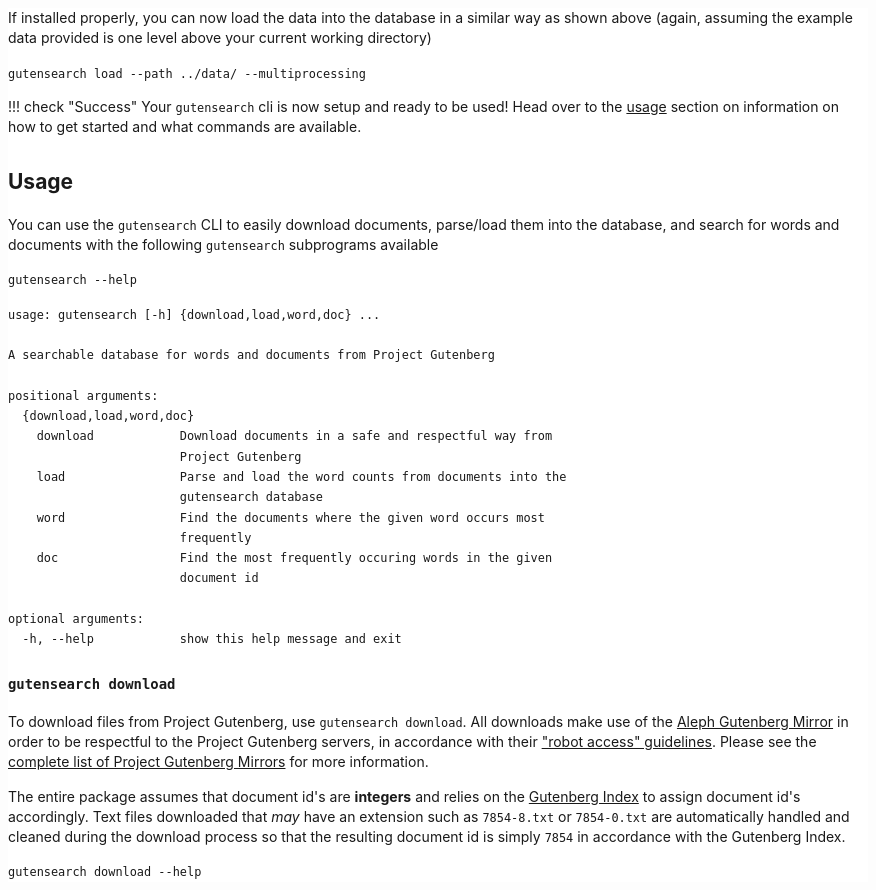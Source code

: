 If installed properly, you can now load the data into the database in a similar way as shown above (again, assuming the example data provided is one level above your current working directory)

```
gutensearch load --path ../data/ --multiprocessing
```

!!! check "Success"
    Your `gutensearch` cli is now setup and ready to be used! Head over to the [usage](#usage) section on information on how to get started and what commands are available.

## Usage

You can use the `gutensearch` CLI to easily download documents, parse/load them into the database, and search for words and documents with the following `gutensearch` subprograms available

```
gutensearch --help
```

```
usage: gutensearch [-h] {download,load,word,doc} ...

A searchable database for words and documents from Project Gutenberg

positional arguments:
  {download,load,word,doc}
    download            Download documents in a safe and respectful way from
                        Project Gutenberg
    load                Parse and load the word counts from documents into the
                        gutensearch database
    word                Find the documents where the given word occurs most
                        frequently
    doc                 Find the most frequently occuring words in the given
                        document id

optional arguments:
  -h, --help            show this help message and exit
```

### `gutensearch download`

To download files from Project Gutenberg, use `gutensearch download`. All downloads make use of the [Aleph Gutenberg Mirror](https://aleph.gutenberg.org/) in order to be respectful to the Project Gutenberg servers, in accordance with their ["robot access" guidelines](https://www.gutenberg.org/policy/robot_access.html). Please see the [complete list of Project Gutenberg Mirrors](https://www.gutenberg.org/MIRRORS.ALL) for more information.

The entire package assumes that document id's are __integers__ and relies on the [Gutenberg Index](https://www.gutenberg.org/dirs/GUTINDEX.ALL) to assign document id's accordingly. Text files downloaded that _may_ have an extension such as `7854-8.txt` or `7854-0.txt` are automatically handled and cleaned during the download process so that the resulting document id is simply `7854` in accordance with the Gutenberg Index.

```
gutensearch download --help
```
